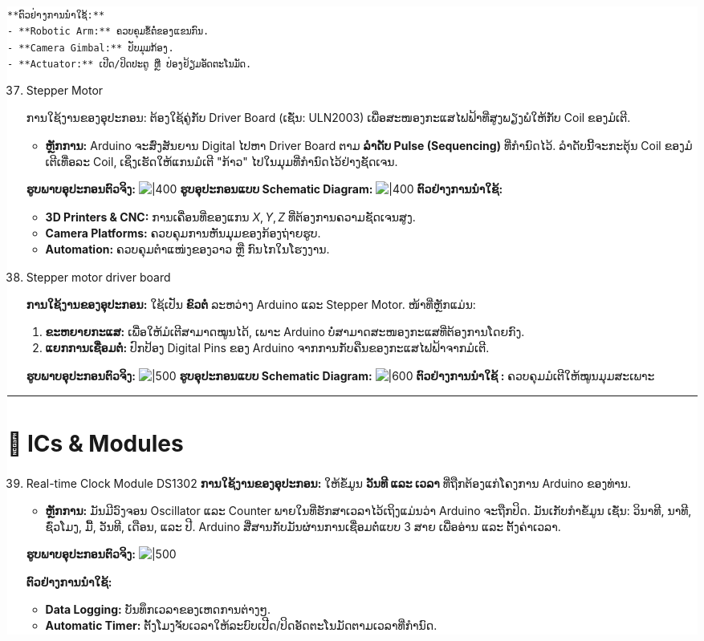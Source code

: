 	**ຕົວຢ່າງການນຳໃຊ້:**
	- **Robotic Arm:** ຄວບຄຸມຂໍ້ຕໍ່ຂອງແຂນກົນ.
	- **Camera Gimbal:** ປັບມຸມກ້ອງ.
	- **Actuator:** ເປີດ/ປິດປະຕູ ຫຼື ປ່ອງຢ້ຽມອັດຕະໂນມັດ.

37. Stepper Motor

	ການໃຊ້ງານຂອງອຸປະກອນ:
	ຕ້ອງໃຊ້ຄູ່ກັບ Driver Board (ເຊັ່ນ: ULN2003) ເພື່ອສະໜອງກະແສໄຟຟ້າທີ່ສູງພຽງພໍໃຫ້ກັບ Coil ຂອງມໍເຕີ.
	- **ຫຼັກການ:** Arduino ຈະສົ່ງສັນຍານ Digital ໄປຫາ Driver Board ຕາມ **ລໍາດັບ Pulse (Sequencing)** ທີ່ກຳນົດໄວ້. ລໍາດັບນີ້ຈະກະຕຸ້ນ Coil ຂອງມໍເຕີເທື່ອລະ Coil, ເຊິ່ງເຮັດໃຫ້ແກນມໍເຕີ "ກ້າວ" ໄປໃນມຸມທີ່ກຳນົດໄວ້ຢ່າງຊັດເຈນ.
	    
	**ຮູບພາບອຸປະກອນຕົວຈິງ:** 
	![|400](Stepper_motor.jpg )
	**ຮູບອຸປະກອນແບບ Schematic Diagram:**
	![|400](Stepper_motor_pin.png)
	**ຕົວຢ່າງການນຳໃຊ້:**
	- **3D Printers & CNC:** ການເຄື່ອນທີ່ຂອງແກນ $X, Y, Z$ ທີ່ຕ້ອງການຄວາມຊັດເຈນສູງ.
	- **Camera Platforms:** ຄວບຄຸມການຫັນມຸມຂອງກ້ອງຖ່າຍຮູບ.
	- **Automation:** ຄວບຄຸມຕຳແໜ່ງຂອງວາວ ຫຼື ກົນໄກໃນໂຮງງານ.

38. Stepper motor driver board

	**ການໃຊ້ງານຂອງອຸປະກອນ:**
	ໃຊ້ເປັນ **ຂົວຕໍ່** ລະຫວ່າງ Arduino ແລະ Stepper Motor. ໜ້າທີ່ຫຼັກແມ່ນ:
	1. **ຂະຫຍາຍກະແສ:** ເພື່ອໃຫ້ມໍເຕີສາມາດໝູນໄດ້, ເພາະ Arduino ບໍ່ສາມາດສະໜອງກະແສທີ່ຕ້ອງການໂດຍກົງ.
	2. **ແຍກການເຊື່ອມຕໍ່:** ປົກປ້ອງ Digital Pins ຂອງ Arduino ຈາກການກັບຄືນຂອງກະແສໄຟຟ້າຈາກມໍເຕີ.
	    
	**ຮູບພາບອຸປະກອນຕົວຈິງ:** 
	![|500](Stepper_motor_drive_board.jpeg)
	**ຮູບອຸປະກອນແບບ Schematic Diagram:**
	![|600](700px-Stepper_schematic.jpg )
	**ຕົວຢ່າງການນຳໃຊ້ :**
	ຄວບຄຸມມໍເຕີໃຫ້ໝູນມຸມສະເພາະ

___
# 🧠 ICs & Modules

39. Real-time Clock Module DS1302
	**ການໃຊ້ງານຂອງອຸປະກອນ:** ໃຫ້ຂໍ້ມູນ **ວັນທີ ແລະ ເວລາ** ທີ່ຖືກຕ້ອງແກ່ໂຄງການ Arduino ຂອງທ່ານ.
	- **ຫຼັກການ:** ມັນມີວົງຈອນ Oscillator ແລະ Counter ພາຍໃນທີ່ຮັກສາເວລາໄວ້ເຖິງແມ່ນວ່າ Arduino ຈະຖືກປິດ. ມັນເກັບກຳຂໍ້ມູນ ເຊັ່ນ: ວິນາທີ, ນາທີ, ຊົ່ວໂມງ, ມື້, ວັນທີ, ເດືອນ, ແລະ ປີ. Arduino ສື່ສານກັບມັນຜ່ານການເຊື່ອມຕໍ່ແບບ 3 ສາຍ ເພື່ອອ່ານ ແລະ ຕັ້ງຄ່າເວລາ.
	    
	**ຮູບພາບອຸປະກອນຕົວຈິງ:** 
	![|500](Realtime_Clock_module.jpeg)
	
	**ຕົວຢ່າງການນຳໃຊ້:**
	- **Data Logging:** ບັນທຶກເວລາຂອງເຫດການຕ່າງໆ.
	- **Automatic Timer:** ຕັ້ງໂມງຈັບເວລາໃຫ້ລະບົບເປີດ/ປິດອັດຕະໂນມັດຕາມເວລາທີ່ກໍານົດ.

